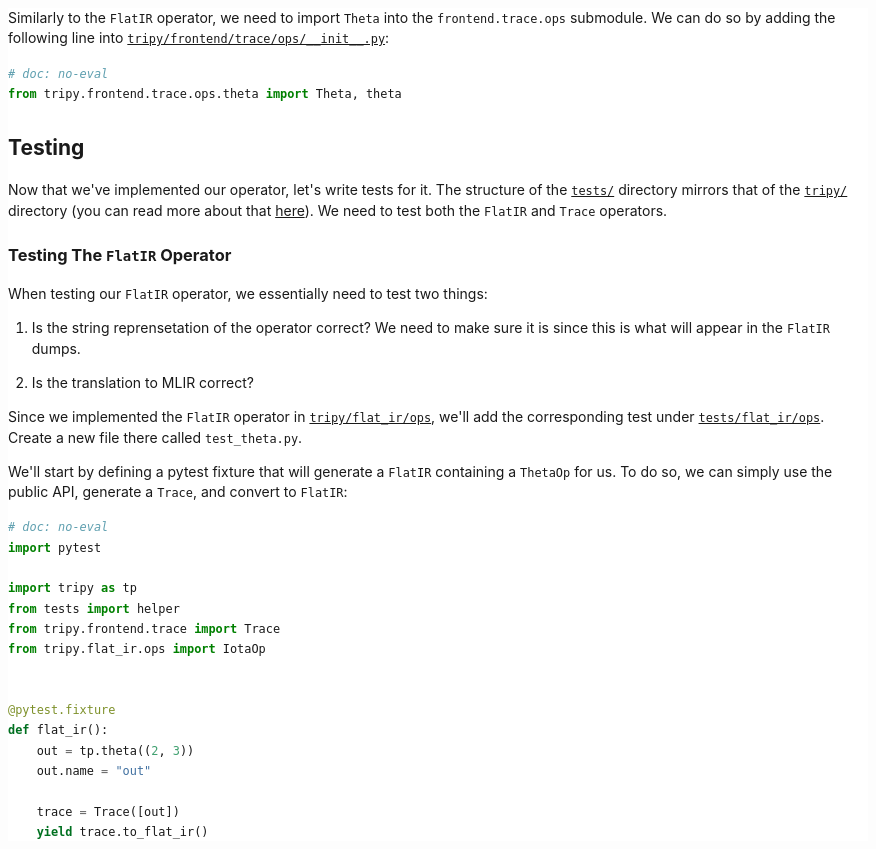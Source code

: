 Similarly to the `FlatIR` operator, we need to import `Theta` into the
`frontend.trace.ops` submodule. We can do so by adding the following line into
[`tripy/frontend/trace/ops/__init__.py`](source:/tripy/frontend/trace/ops/__init__.py):



```py
# doc: no-eval
from tripy.frontend.trace.ops.theta import Theta, theta
```




## Testing

Now that we've implemented our operator, let's write tests for it. The structure of the
[`tests/`](source:/tests/) directory mirrors that of the [`tripy/`](source:/tripy/) directory
(you can read more about that [here](source:/tests/README.md)). We need to test both the `FlatIR`
and `Trace` operators.

### Testing The `FlatIR` Operator

When testing our `FlatIR` operator, we essentially need to test two things:

1. Is the string reprensetation of the operator correct? We need to make sure it is since this
    is what will appear in the `FlatIR` dumps.

2. Is the translation to MLIR correct?

Since we implemented the `FlatIR` operator in [`tripy/flat_ir/ops`](source:/tripy/flat_ir/ops/), we'll
add the corresponding test under [`tests/flat_ir/ops`](source:/tests/flat_ir/ops/). Create a new file
there called `test_theta.py`.

We'll start by defining a pytest fixture that will generate a `FlatIR` containing a `ThetaOp` for us.
To do so, we can simply use the public API, generate a `Trace`, and convert to `FlatIR`:

```py
# doc: no-eval
import pytest

import tripy as tp
from tests import helper
from tripy.frontend.trace import Trace
from tripy.flat_ir.ops import IotaOp


@pytest.fixture
def flat_ir():
    out = tp.theta((2, 3))
    out.name = "out"

    trace = Trace([out])
    yield trace.to_flat_ir()
```
